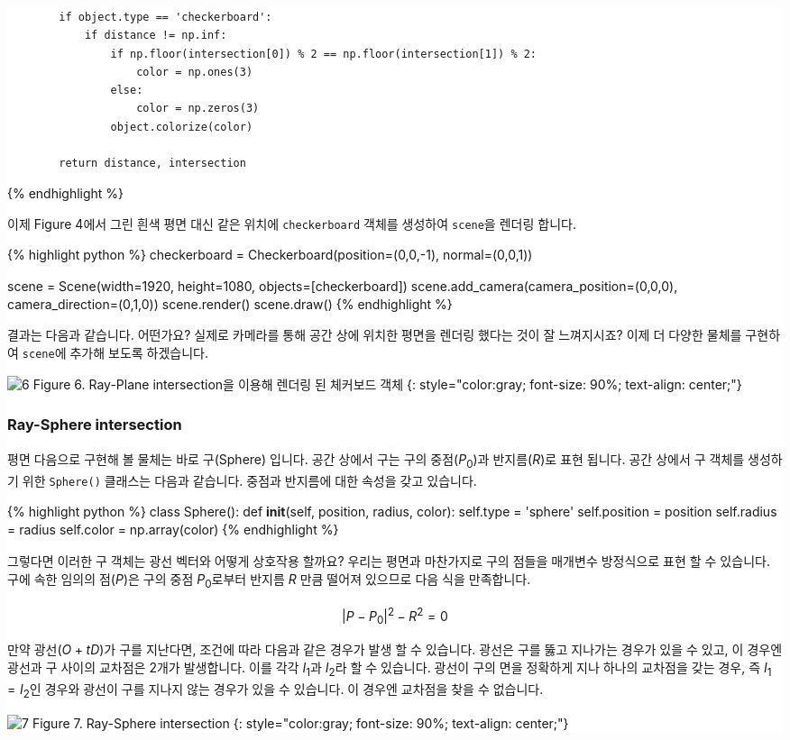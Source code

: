             if object.type == 'checkerboard':
                if distance != np.inf:
                    if np.floor(intersection[0]) % 2 == np.floor(intersection[1]) % 2:
                        color = np.ones(3)
                    else:
                        color = np.zeros(3)
                    object.colorize(color)
    
            return distance, intersection
{% endhighlight %}

이제 Figure 4에서 그린 흰색 평면 대신 같은 위치에 `checkerboard` 객체를 생성하여 `scene`을 렌더링 합니다.

{% highlight python %}
checkerboard = Checkerboard(position=(0,0,-1), normal=(0,0,1))

scene = Scene(width=1920, height=1080, objects=[checkerboard])
scene.add_camera(camera_position=(0,0,0), camera_direction=(0,1,0))
scene.render()
scene.draw()
{% endhighlight %}

결과는 다음과 같습니다. 어떤가요? 실제로 카메라를 통해 공간 상에 위치한 평면을 렌더링 했다는 것이 잘 느껴지시죠? 
이제 더 다양한 물체를 구현하여 `scene`에 추가해 보도록 하겠습니다.

![6](https://i.ibb.co/D83KKV2/6.png)
Figure 6. Ray-Plane intersection을 이용해 렌더링 된 체커보드 객체
{: style="color:gray; font-size: 90%; text-align: center;"}


### Ray-Sphere intersection

평면 다음으로 구현해 볼 물체는 바로 구(Sphere) 입니다. 공간 상에서 구는 구의 중점($P_0$)과 반지름($R$)로 표현 됩니다.
공간 상에서 구 객체를 생성하기 위한 `Sphere()` 클래스는 다음과 같습니다. 중점과 반지름에 대한 속성을 갖고 있습니다.

{% highlight python %}
class Sphere():
    def __init__(self, position, radius, color):
        self.type = 'sphere'
        self.position = position
        self.radius = radius
        self.color = np.array(color)
{% endhighlight %}

그렇다면 이러한 구 객체는 광선 벡터와 어떻게 상호작용 할까요? 
우리는 평면과 마찬가지로 구의 점들을 매개변수 방정식으로 표현 할 수 있습니다. 
구에 속한 임의의 점($P$)은 구의 중점 $P_0$로부터 반지름 $R$ 만큼 떨어져 있으므로 다음 식을 만족합니다. 

$$ \lvert P-P_0 \rvert ^2 - R^2 = 0 $$

만약 광선($O+tD$)가 구를 지난다면, 조건에 따라 다음과 같은 경우가 발생 할 수 있습니다. 
광선은 구를 뚫고 지나가는 경우가 있을 수 있고, 이 경우엔 광선과 구 사이의 교차점은 2개가 발생합니다. 이를 각각 $I_1$과 $I_2$라 할 수 있습니다.
광선이 구의 면을 정확하게 지나 하나의 교차점을 갖는 경우, 즉 $I_1=I_2$인 경우와 광선이 구를 지나지 않는 경우가 있을 수 있습니다. 이 경우엔 교차점을 찾을 수 없습니다.

![7](https://i.ibb.co/PNdrQvQ/7.png)
Figure 7. Ray-Sphere intersection
{: style="color:gray; font-size: 90%; text-align: center;"}
